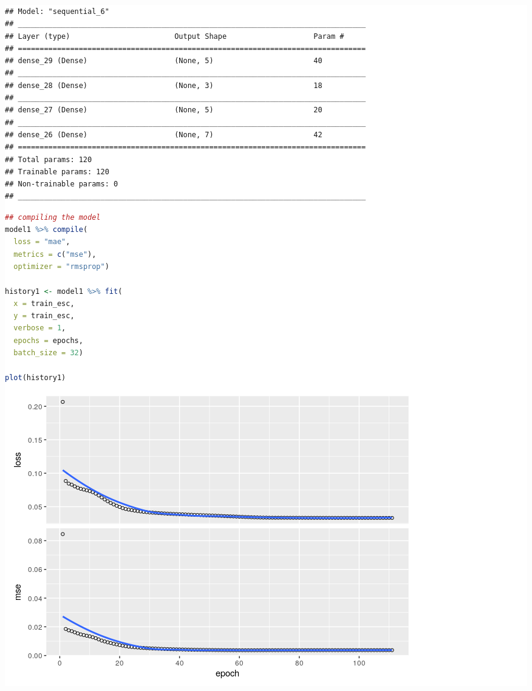 ```
## Model: "sequential_6"
## ________________________________________________________________________________
## Layer (type)                        Output Shape                    Param #     
## ================================================================================
## dense_29 (Dense)                    (None, 5)                       40          
## ________________________________________________________________________________
## dense_28 (Dense)                    (None, 3)                       18          
## ________________________________________________________________________________
## dense_27 (Dense)                    (None, 5)                       20          
## ________________________________________________________________________________
## dense_26 (Dense)                    (None, 7)                       42          
## ================================================================================
## Total params: 120
## Trainable params: 120
## Non-trainable params: 0
## ________________________________________________________________________________
```

```r
## compiling the model
model1 %>% compile(
  loss = "mae",
  metrics = c("mse"),
  optimizer = "rmsprop")

history1 <- model1 %>% fit(
  x = train_esc,
  y = train_esc,
  verbose = 1,
  epochs = epochs,
  batch_size = 32)

plot(history1)
```

![](predictiong_gr_log_autoencoder_files/figure-html/unnamed-chunk-17-1.png)
